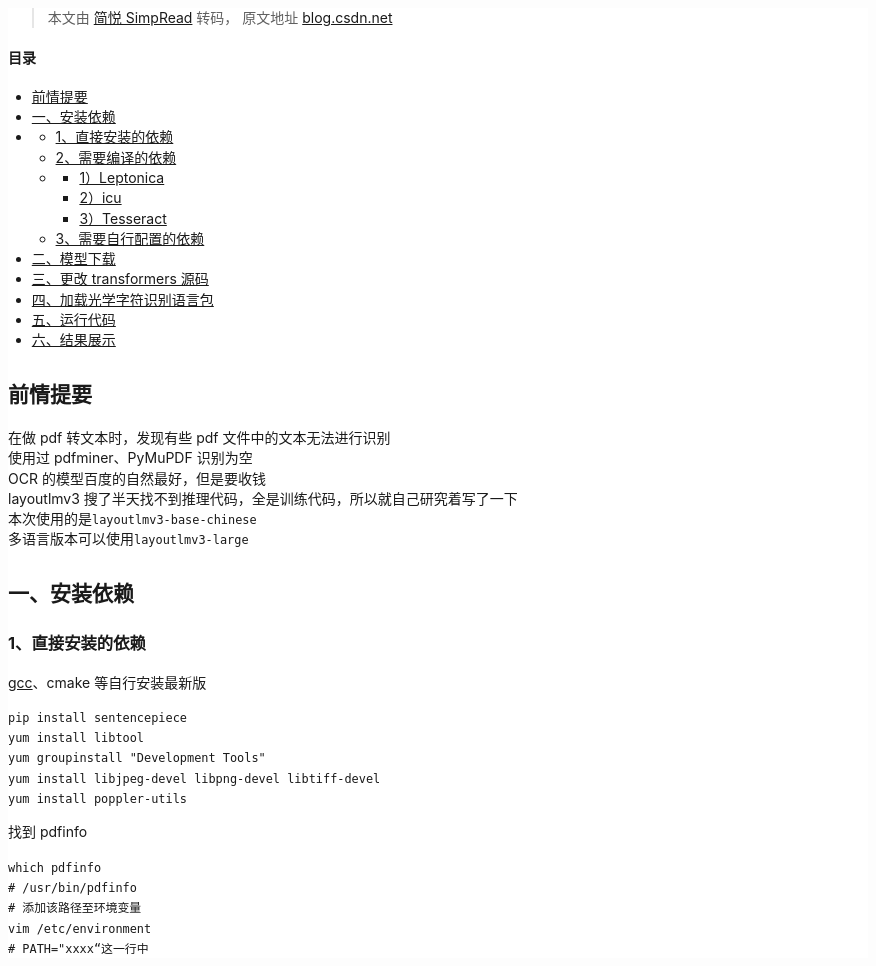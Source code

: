 > 本文由 [简悦 SimpRead](http://ksria.com/simpread/) 转码， 原文地址 [blog.csdn.net](https://blog.csdn.net/weixin_46398647/article/details/138133015?spm=1001.2101.3001.6650.1&utm_medium=distribute.pc_relevant.none-task-blog-2%7Edefault%7EBlogCommendFromBaidu%7ERate-1-138133015-blog-137294077.235%5Ev43%5Epc_blog_bottom_relevance_base4&depth_1-utm_source=distribute.pc_relevant.none-task-blog-2%7Edefault%7EBlogCommendFromBaidu%7ERate-1-138133015-blog-137294077.235%5Ev43%5Epc_blog_bottom_relevance_base4&utm_relevant_index=2)

#### 目录

*   [前情提要](#_1)
*   [一、安装依赖](#_8)
*   *   [1、直接安装的依赖](#1_9)
    *   [2、需要编译的依赖](#2_28)
    *   *   [1）Leptonica](#1Leptonica_30)
        *   [2）icu](#2icu_49)
        *   [3）Tesseract](#3Tesseract_53)
    *   [3、需要自行配置的依赖](#3_90)
*   [二、模型下载](#_96)
*   [三、更改 transformers 源码](#transformers_99)
*   [四、加载光学字符识别语言包](#_110)
*   [五、运行代码](#_116)
*   [六、结果展示](#_195)

前情提要
----

在做 pdf 转文本时，发现有些 pdf 文件中的文本无法进行识别  
使用过 pdfminer、PyMuPDF 识别为空  
OCR 的模型百度的自然最好，但是要收钱  
layoutlmv3 搜了半天找不到推理代码，全是训练代码，所以就自己研究着写了一下  
本次使用的是`layoutlmv3-base-chinese`  
多语言版本可以使用`layoutlmv3-large`

一、安装依赖
------

### 1、直接安装的依赖

[gcc](https://so.csdn.net/so/search?q=gcc&spm=1001.2101.3001.7020)、cmake 等自行安装最新版

```
pip install sentencepiece
yum install libtool
yum groupinstall "Development Tools"
yum install libjpeg-devel libpng-devel libtiff-devel
yum install poppler-utils

```

找到 pdfinfo

```
which pdfinfo
# /usr/bin/pdfinfo
# 添加该路径至环境变量
vim /etc/environment
# PATH="xxxx“这一行中

```

